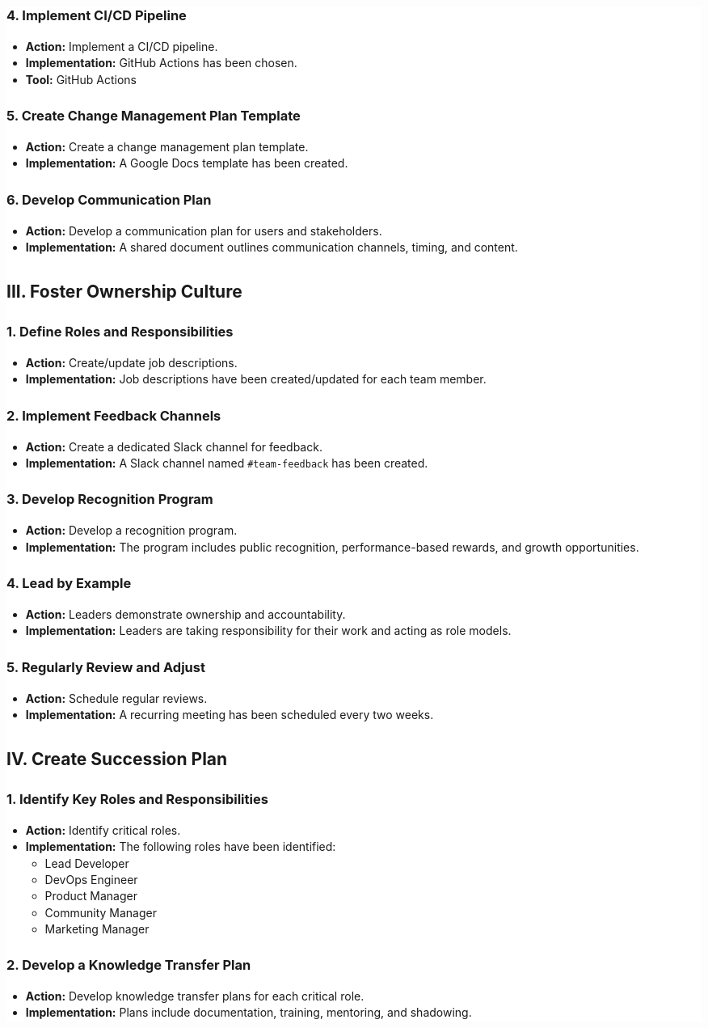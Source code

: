 ### 4. Implement CI/CD Pipeline
*   **Action:** Implement a CI/CD pipeline.
*   **Implementation:** GitHub Actions has been chosen.
*   **Tool:** GitHub Actions

### 5. Create Change Management Plan Template
*   **Action:** Create a change management plan template.
*   **Implementation:** A Google Docs template has been created.

### 6. Develop Communication Plan
*   **Action:** Develop a communication plan for users and stakeholders.
*   **Implementation:** A shared document outlines communication channels, timing, and content.

## III. Foster Ownership Culture

### 1. Define Roles and Responsibilities
*   **Action:** Create/update job descriptions.
*   **Implementation:** Job descriptions have been created/updated for each team member.

### 2. Implement Feedback Channels
*   **Action:** Create a dedicated Slack channel for feedback.
*   **Implementation:** A Slack channel named `#team-feedback` has been created.

### 3. Develop Recognition Program
*   **Action:** Develop a recognition program.
*   **Implementation:** The program includes public recognition, performance-based rewards, and growth opportunities.

### 4. Lead by Example
*   **Action:** Leaders demonstrate ownership and accountability.
*   **Implementation:** Leaders are taking responsibility for their work and acting as role models.

### 5. Regularly Review and Adjust
*   **Action:** Schedule regular reviews.
*   **Implementation:** A recurring meeting has been scheduled every two weeks.

## IV. Create Succession Plan

### 1. Identify Key Roles and Responsibilities
*   **Action:** Identify critical roles.
*   **Implementation:** The following roles have been identified:
    *   Lead Developer
    *   DevOps Engineer
    *   Product Manager
    *   Community Manager
    *   Marketing Manager

### 2. Develop a Knowledge Transfer Plan
*   **Action:** Develop knowledge transfer plans for each critical role.
*   **Implementation:** Plans include documentation, training, mentoring, and shadowing.
